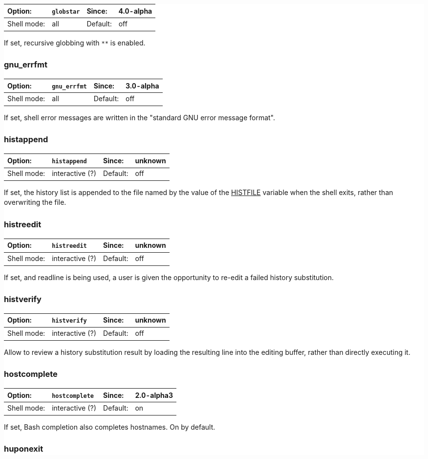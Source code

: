 | Option:     | `globstar` | Since:   | 4.0-alpha |
|:------------|:-----------|:---------|:----------|
| Shell mode: | all        | Default: | off       |

If set, recursive globbing with `**` is enabled.

### gnu_errfmt

| Option:     | `gnu_errfmt` | Since:   | 3.0-alpha |
|:------------|:-------------|:---------|:----------|
| Shell mode: | all          | Default: | off       |

If set, shell error messages are written in the "standard GNU error
message format".

### histappend

| Option:     | `histappend`    | Since:   | unknown |
|:------------|:----------------|:---------|:--------|
| Shell mode: | interactive (?) | Default: | off     |

If set, the history list is appended to the file named by the value of
the [HISTFILE](../syntax/shellvars.md#HISTFILE) variable when the shell
exits, rather than overwriting the file.

### histreedit

| Option:     | `histreedit`    | Since:   | unknown |
|:------------|:----------------|:---------|:--------|
| Shell mode: | interactive (?) | Default: | off     |

If set, and readline is being used, a user is given the opportunity to
re-edit a failed history substitution.

### histverify

| Option:     | `histverify`    | Since:   | unknown |
|:------------|:----------------|:---------|:--------|
| Shell mode: | interactive (?) | Default: | off     |

Allow to review a history substitution result by loading the resulting
line into the editing buffer, rather than directly executing it.

### hostcomplete

| Option:     | `hostcomplete`  | Since:   | 2.0-alpha3 |
|:------------|:----------------|:---------|:-----------|
| Shell mode: | interactive (?) | Default: | on         |

If set, Bash completion also completes hostnames. On by default.

### huponexit
